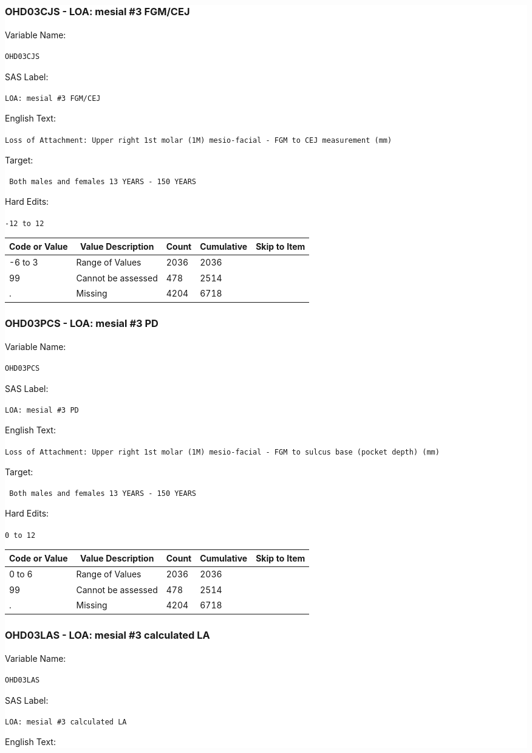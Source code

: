 ### OHD03CJS - LOA: mesial #3 FGM/CEJ

Variable Name:

    OHD03CJS
SAS Label:

    LOA: mesial #3 FGM/CEJ
English Text:

    Loss of Attachment: Upper right 1st molar (1M) mesio-facial - FGM to CEJ measurement (mm)
Target:

     Both males and females 13 YEARS - 150 YEARS
Hard Edits:

    -12 to 12
Code or Value | Value Description | Count | Cumulative | Skip to Item  
---|---|---|---|---  
-6 to 3 | Range of Values | 2036 | 2036 |   
99 | Cannot be assessed | 478 | 2514 |   
. | Missing | 4204 | 6718 |   
  
### OHD03PCS - LOA: mesial #3 PD

Variable Name:

    OHD03PCS
SAS Label:

    LOA: mesial #3 PD
English Text:

    Loss of Attachment: Upper right 1st molar (1M) mesio-facial - FGM to sulcus base (pocket depth) (mm)
Target:

     Both males and females 13 YEARS - 150 YEARS
Hard Edits:

    0 to 12
Code or Value | Value Description | Count | Cumulative | Skip to Item  
---|---|---|---|---  
0 to 6 | Range of Values | 2036 | 2036 |   
99 | Cannot be assessed | 478 | 2514 |   
. | Missing | 4204 | 6718 |   
  
### OHD03LAS - LOA: mesial #3 calculated LA

Variable Name:

    OHD03LAS
SAS Label:

    LOA: mesial #3 calculated LA
English Text:
